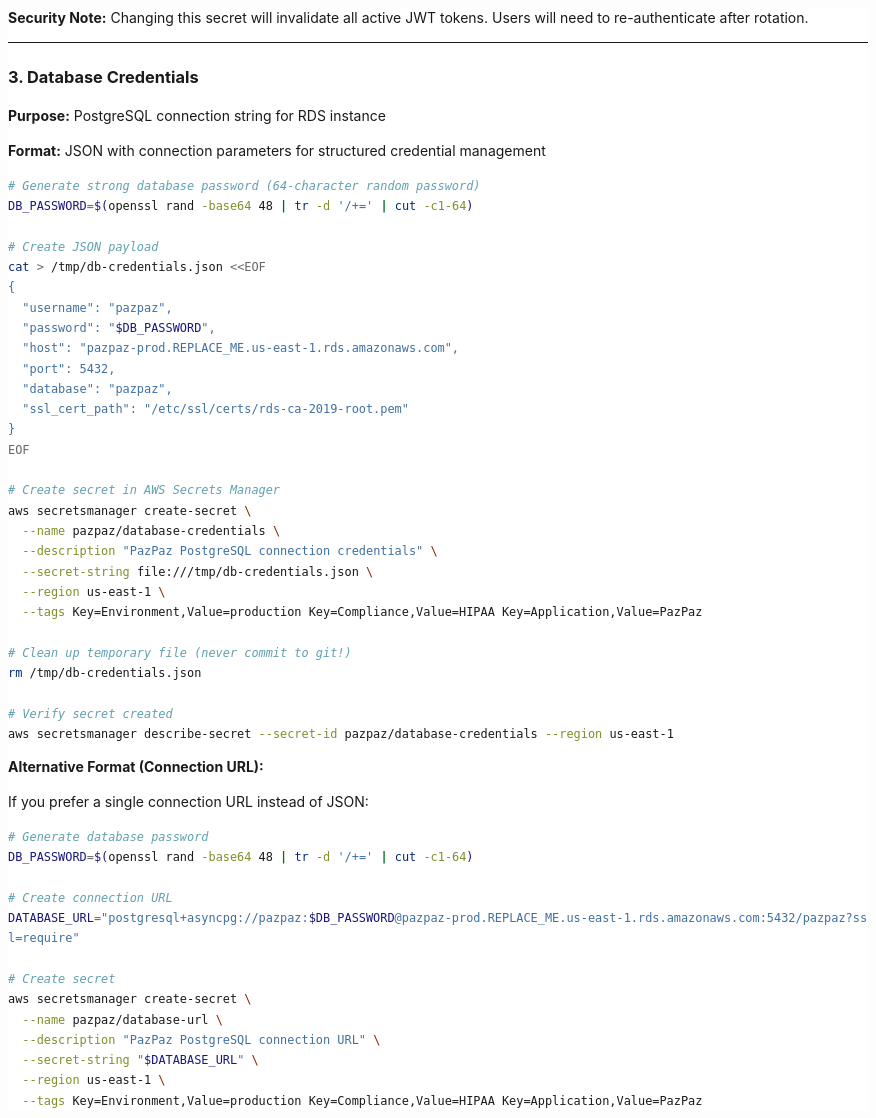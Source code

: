 **Security Note:** Changing this secret will invalidate all active JWT tokens. Users will need to re-authenticate after rotation.

---

### 3. Database Credentials

**Purpose:** PostgreSQL connection string for RDS instance

**Format:** JSON with connection parameters for structured credential management

```bash
# Generate strong database password (64-character random password)
DB_PASSWORD=$(openssl rand -base64 48 | tr -d '/+=' | cut -c1-64)

# Create JSON payload
cat > /tmp/db-credentials.json <<EOF
{
  "username": "pazpaz",
  "password": "$DB_PASSWORD",
  "host": "pazpaz-prod.REPLACE_ME.us-east-1.rds.amazonaws.com",
  "port": 5432,
  "database": "pazpaz",
  "ssl_cert_path": "/etc/ssl/certs/rds-ca-2019-root.pem"
}
EOF

# Create secret in AWS Secrets Manager
aws secretsmanager create-secret \
  --name pazpaz/database-credentials \
  --description "PazPaz PostgreSQL connection credentials" \
  --secret-string file:///tmp/db-credentials.json \
  --region us-east-1 \
  --tags Key=Environment,Value=production Key=Compliance,Value=HIPAA Key=Application,Value=PazPaz

# Clean up temporary file (never commit to git!)
rm /tmp/db-credentials.json

# Verify secret created
aws secretsmanager describe-secret --secret-id pazpaz/database-credentials --region us-east-1
```

**Alternative Format (Connection URL):**

If you prefer a single connection URL instead of JSON:

```bash
# Generate database password
DB_PASSWORD=$(openssl rand -base64 48 | tr -d '/+=' | cut -c1-64)

# Create connection URL
DATABASE_URL="postgresql+asyncpg://pazpaz:$DB_PASSWORD@pazpaz-prod.REPLACE_ME.us-east-1.rds.amazonaws.com:5432/pazpaz?ssl=require"

# Create secret
aws secretsmanager create-secret \
  --name pazpaz/database-url \
  --description "PazPaz PostgreSQL connection URL" \
  --secret-string "$DATABASE_URL" \
  --region us-east-1 \
  --tags Key=Environment,Value=production Key=Compliance,Value=HIPAA Key=Application,Value=PazPaz
```
